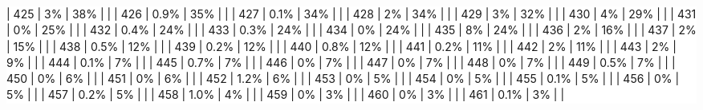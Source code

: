 | 425 | 3% | 38% |  |
| 426 | 0.9% | 35% |  |
| 427 | 0.1% | 34% |  |
| 428 | 2% | 34% |  |
| 429 | 3% | 32% |  |
| 430 | 4% | 29% |  |
| 431 | 0% | 25% |  |
| 432 | 0.4% | 24% |  |
| 433 | 0.3% | 24% |  |
| 434 | 0% | 24% |  |
| 435 | 8% | 24% |  |
| 436 | 2% | 16% |  |
| 437 | 2% | 15% |  |
| 438 | 0.5% | 12% |  |
| 439 | 0.2% | 12% |  |
| 440 | 0.8% | 12% |  |
| 441 | 0.2% | 11% |  |
| 442 | 2% | 11% |  |
| 443 | 2% | 9% |  |
| 444 | 0.1% | 7% |  |
| 445 | 0.7% | 7% |  |
| 446 | 0% | 7% |  |
| 447 | 0% | 7% |  |
| 448 | 0% | 7% |  |
| 449 | 0.5% | 7% |  |
| 450 | 0% | 6% |  |
| 451 | 0% | 6% |  |
| 452 | 1.2% | 6% |  |
| 453 | 0% | 5% |  |
| 454 | 0% | 5% |  |
| 455 | 0.1% | 5% |  |
| 456 | 0% | 5% |  |
| 457 | 0.2% | 5% |  |
| 458 | 1.0% | 4% |  |
| 459 | 0% | 3% |  |
| 460 | 0% | 3% |  |
| 461 | 0.1% | 3% |  |